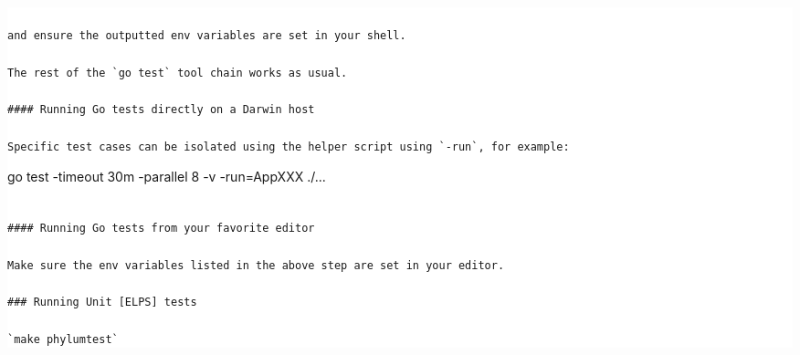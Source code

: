 ```

and ensure the outputted env variables are set in your shell.

The rest of the `go test` tool chain works as usual.

#### Running Go tests directly on a Darwin host

Specific test cases can be isolated using the helper script using `-run`, for example:

```
go test -timeout 30m -parallel 8 -v -run=AppXXX ./...
```

#### Running Go tests from your favorite editor

Make sure the env variables listed in the above step are set in your editor.

### Running Unit [ELPS] tests

`make phylumtest`
